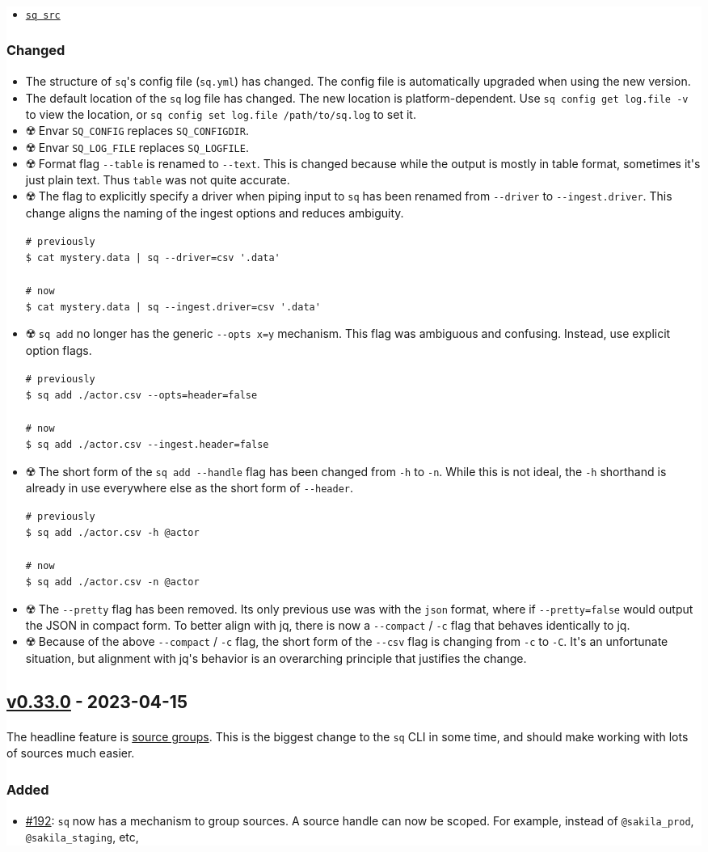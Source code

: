   - [`sq src`](https://sq.io/docs/cmd/src)


### Changed

- The structure of `sq`'s config file (`sq.yml`) has changed. The config
  file is automatically upgraded when using the new version.
- The default location of the `sq` log file has changed. The new location
  is platform-dependent. Use `sq config get log.file -v` to view the location,
  or `sq config set log.file /path/to/sq.log` to set it.
- ☢️ Envar `SQ_CONFIG` replaces `SQ_CONFIGDIR`.
- ☢️ Envar `SQ_LOG_FILE` replaces `SQ_LOGFILE`.
- ☢️ Format flag `--table` is renamed to `--text`. This is changed because while the
  output is mostly in table format, sometimes it's just plain text. Thus
  `table` was not quite accurate.
- ☢️ The flag to explicitly specify a driver when piping input to `sq` has been
  renamed from `--driver` to `--ingest.driver`. This change aligns
  the naming of the ingest options and reduces ambiguity.
  ```shell
  # previously
  $ cat mystery.data | sq --driver=csv '.data'
  
  # now
  $ cat mystery.data | sq --ingest.driver=csv '.data'
  ```
- ☢️ `sq add` no longer has the generic `--opts x=y` mechanism. This flag was
  ambiguous and confusing. Instead, use explicit option flags.
  ```shell
  # previously
  $ sq add ./actor.csv --opts=header=false
  
  # now
  $ sq add ./actor.csv --ingest.header=false
   ```
- ☢️ The short form of the `sq add --handle` flag has been changed from `-h` to
  `-n`. While this is not ideal, the `-h` shorthand is already in use everywhere
  else as the short form of `--header`.
    ```shell
  # previously
  $ sq add ./actor.csv -h @actor
  
  # now
  $ sq add ./actor.csv -n @actor
   ```
- ☢️ The `--pretty` flag has been removed. Its only previous use was with the
  `json` format, where if `--pretty=false` would output the JSON in compact form.
  To better align with jq, there is now a `--compact` / `-c` flag that behaves
  identically to jq.
- ☢️ Because of the above `--compact` / `-c` flag, the short form of the `--csv`
  flag is changing from `-c` to `-C`. It's an unfortunate situation, but alignment
  with jq's behavior is an overarching principle that justifies the change.

## [v0.33.0] - 2023-04-15

The headline feature is [source groups](https://sq.io/docs/source#groups).
This is the biggest change to the `sq` CLI in some time, and should
make working with lots of sources much easier.

### Added

- [#192]: `sq` now has a mechanism to group sources. A source handle can
  now be scoped. For example, instead of `@sakila_prod`, `@sakila_staging`, etc,
   ```

[#8]: https://github.com/neilotoole/sq/issues/8
[#12]: https://github.com/neilotoole/sq/issues/12
[#15]: https://github.com/neilotoole/sq/issues/15
[#24]: https://github.com/neilotoole/sq/issues/24
[#89]: https://github.com/neilotoole/sq/pull/89
[#91]: https://github.com/neilotoole/sq/pull/91
[#95]: https://github.com/neilotoole/sq/issues/93
[#98]: https://github.com/neilotoole/sq/issues/98
[#99]: https://github.com/neilotoole/sq/issues/99
[#123]: https://github.com/neilotoole/sq/issues/123
[#142]: https://github.com/neilotoole/sq/issues/142
[#144]: https://github.com/neilotoole/sq/issues/144
[#151]: https://github.com/neilotoole/sq/issues/151
[#153]: https://github.com/neilotoole/sq/issues/153
[#155]: https://github.com/neilotoole/sq/issues/155
[#157]: https://github.com/neilotoole/sq/issues/157
[#158]: https://github.com/neilotoole/sq/issues/158
[#160]: https://github.com/neilotoole/sq/issues/160
[#162]: https://github.com/neilotoole/sq/issues/162
[#164]: https://github.com/neilotoole/sq/issues/164
[#173]: https://github.com/neilotoole/sq/issues/173
[#185]: https://github.com/neilotoole/sq/issues/185
[#187]: https://github.com/neilotoole/sq/issues/187
[#189]: https://github.com/neilotoole/sq/issues/189
[#191]: https://github.com/neilotoole/sq/issues/191
[#192]: https://github.com/neilotoole/sq/issues/192
[#199]: https://github.com/neilotoole/sq/issues/199
[#229]: https://github.com/neilotoole/sq/issues/229
[#244]: https://github.com/neilotoole/sq/issues/244
[#252]: https://github.com/neilotoole/sq/issues/252
[#254]: https://github.com/neilotoole/sq/issues/254
[#256]: https://github.com/neilotoole/sq/issues/256
[#258]: https://github.com/neilotoole/sq/issues/258
[#261]: https://github.com/neilotoole/sq/issues/261
[#263]: https://github.com/neilotoole/sq/issues/263
[#270]: https://github.com/neilotoole/sq/issues/270
[#277]: https://github.com/neilotoole/sq/issues/277
[#279]: https://github.com/neilotoole/sq/issues/279
[#307]: https://github.com/neilotoole/sq/issues/307
[#308]: https://github.com/neilotoole/sq/pull/308
[#335]: https://github.com/neilotoole/sq/issues/335
[#338]: https://github.com/neilotoole/sq/issues/338
[#340]: https://github.com/neilotoole/sq/pull/340
[#353]: https://github.com/neilotoole/sq/issues/353
[#415]: https://github.com/neilotoole/sq/issues/415
[v0.15.2]: https://github.com/neilotoole/sq/releases/tag/v0.15.2
[v0.15.3]: https://github.com/neilotoole/sq/compare/v0.15.2...v0.15.3
[v0.15.4]: https://github.com/neilotoole/sq/compare/v0.15.3...v0.15.4
[v0.15.11]: https://github.com/neilotoole/sq/compare/v0.15.4...v0.15.11
[v0.16.0]: https://github.com/neilotoole/sq/compare/v0.15.11...v0.16.0
[v0.16.1]: https://github.com/neilotoole/sq/compare/v0.16.0...v0.16.1
[v0.17.0]: https://github.com/neilotoole/sq/compare/v0.16.1...v0.17.0
[v0.18.0]: https://github.com/neilotoole/sq/compare/v0.17.0...v0.18.0
[v0.18.2]: https://github.com/neilotoole/sq/compare/v0.18.0...v0.18.2
[v0.19.0]: https://github.com/neilotoole/sq/compare/v0.18.2...v0.19.0
[v0.20.0]: https://github.com/neilotoole/sq/compare/v0.19.0...v0.20.0
[v0.21.3]: https://github.com/neilotoole/sq/compare/v0.20.0...v0.21.3
[v0.23.0]: https://github.com/neilotoole/sq/compare/v0.21.3...v0.23.0
[v0.24.0]: https://github.com/neilotoole/sq/compare/v0.23.0...v0.24.0
[v0.24.1]: https://github.com/neilotoole/sq/compare/v0.24.0...v0.24.1
[v0.24.2]: https://github.com/neilotoole/sq/compare/v0.24.1...v0.24.2
[v0.24.3]: https://github.com/neilotoole/sq/compare/v0.24.2...v0.24.3
[v0.24.4]: https://github.com/neilotoole/sq/compare/v0.24.3...v0.24.4
[v0.25.0]: https://github.com/neilotoole/sq/compare/v0.24.4...v0.25.0
[v0.25.1]: https://github.com/neilotoole/sq/compare/v0.25.0...v0.25.1
[v0.26.0]: https://github.com/neilotoole/sq/compare/v0.25.1...v0.26.0
[v0.27.0]: https://github.com/neilotoole/sq/compare/v0.26.0...v0.27.0
[v0.28.0]: https://github.com/neilotoole/sq/compare/v0.27.0...v0.28.0
[v0.29.0]: https://github.com/neilotoole/sq/compare/v0.28.0...v0.29.0
[v0.30.0]: https://github.com/neilotoole/sq/compare/v0.29.0...v0.30.0
[v0.31.0]: https://github.com/neilotoole/sq/compare/v0.30.0...v0.31.0
[v0.32.0]: https://github.com/neilotoole/sq/compare/v0.31.0...v0.32.0
[v0.33.0]: https://github.com/neilotoole/sq/compare/v0.32.0...v0.33.0
[v0.34.0]: https://github.com/neilotoole/sq/compare/v0.33.0...v0.34.0
[v0.34.1]: https://github.com/neilotoole/sq/compare/v0.34.0...v0.34.1
[v0.34.2]: https://github.com/neilotoole/sq/compare/v0.34.1...v0.34.2
[v0.35.0]: https://github.com/neilotoole/sq/compare/v0.34.2...v0.35.0
[v0.36.0]: https://github.com/neilotoole/sq/compare/v0.35.0...v0.36.0
[v0.36.1]: https://github.com/neilotoole/sq/compare/v0.36.0...v0.36.1
[v0.36.2]: https://github.com/neilotoole/sq/compare/v0.36.1...v0.36.2
[v0.37.0]: https://github.com/neilotoole/sq/compare/v0.36.2...v0.37.0
[v0.37.1]: https://github.com/neilotoole/sq/compare/v0.37.0...v0.37.1
[v0.38.0]: https://github.com/neilotoole/sq/compare/v0.37.1...v0.38.0
[v0.38.1]: https://github.com/neilotoole/sq/compare/v0.38.0...v0.38.1
[v0.39.0]: https://github.com/neilotoole/sq/compare/v0.38.1...v0.39.0
[v0.39.1]: https://github.com/neilotoole/sq/compare/v0.39.0...v0.39.1
[v0.40.0]: https://github.com/neilotoole/sq/compare/v0.39.1...v0.40.0
[v0.41.0]: https://github.com/neilotoole/sq/compare/v0.40.0...v0.41.0
[v0.41.1]: https://github.com/neilotoole/sq/compare/v0.41.0...v0.41.1
[v0.42.0]: https://github.com/neilotoole/sq/compare/v0.41.1...v0.42.0
[v0.42.1]: https://github.com/neilotoole/sq/compare/v0.42.0...v0.42.1
[v0.43.0]: https://github.com/neilotoole/sq/compare/v0.42.1...v0.43.0
[v0.43.1]: https://github.com/neilotoole/sq/compare/v0.43.0...v0.43.1
[v0.44.0]: https://github.com/neilotoole/sq/compare/v0.43.1...v0.44.0
[v0.45.0]: https://github.com/neilotoole/sq/compare/v0.44.0...v0.45.0
[v0.46.0]: https://github.com/neilotoole/sq/compare/v0.45.0...v0.46.0
[v0.46.1]: https://github.com/neilotoole/sq/compare/v0.46.0...v0.46.1
[v0.47.0]: https://github.com/neilotoole/sq/compare/v0.46.1...v0.47.0
[v0.47.1]: https://github.com/neilotoole/sq/compare/v0.47.0...v0.47.1
[v0.47.2]: https://github.com/neilotoole/sq/compare/v0.47.1...v0.47.2
[v0.47.3]: https://github.com/neilotoole/sq/compare/v0.47.2...v0.47.3
[v0.47.4]: https://github.com/neilotoole/sq/compare/v0.47.3...v0.47.4
[v0.48.1]: https://github.com/neilotoole/sq/compare/v0.47.4...v0.48.1
[v0.48.3]: https://github.com/neilotoole/sq/compare/v0.48.1...v0.48.3